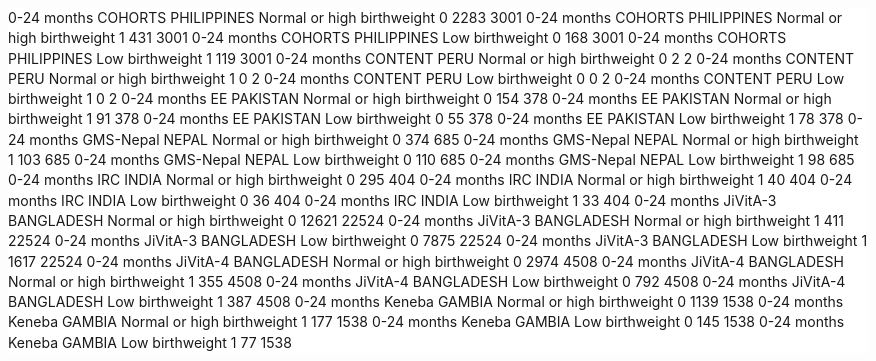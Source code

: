 0-24 months   COHORTS          PHILIPPINES                    Normal or high birthweight          0     2283    3001
0-24 months   COHORTS          PHILIPPINES                    Normal or high birthweight          1      431    3001
0-24 months   COHORTS          PHILIPPINES                    Low birthweight                     0      168    3001
0-24 months   COHORTS          PHILIPPINES                    Low birthweight                     1      119    3001
0-24 months   CONTENT          PERU                           Normal or high birthweight          0        2       2
0-24 months   CONTENT          PERU                           Normal or high birthweight          1        0       2
0-24 months   CONTENT          PERU                           Low birthweight                     0        0       2
0-24 months   CONTENT          PERU                           Low birthweight                     1        0       2
0-24 months   EE               PAKISTAN                       Normal or high birthweight          0      154     378
0-24 months   EE               PAKISTAN                       Normal or high birthweight          1       91     378
0-24 months   EE               PAKISTAN                       Low birthweight                     0       55     378
0-24 months   EE               PAKISTAN                       Low birthweight                     1       78     378
0-24 months   GMS-Nepal        NEPAL                          Normal or high birthweight          0      374     685
0-24 months   GMS-Nepal        NEPAL                          Normal or high birthweight          1      103     685
0-24 months   GMS-Nepal        NEPAL                          Low birthweight                     0      110     685
0-24 months   GMS-Nepal        NEPAL                          Low birthweight                     1       98     685
0-24 months   IRC              INDIA                          Normal or high birthweight          0      295     404
0-24 months   IRC              INDIA                          Normal or high birthweight          1       40     404
0-24 months   IRC              INDIA                          Low birthweight                     0       36     404
0-24 months   IRC              INDIA                          Low birthweight                     1       33     404
0-24 months   JiVitA-3         BANGLADESH                     Normal or high birthweight          0    12621   22524
0-24 months   JiVitA-3         BANGLADESH                     Normal or high birthweight          1      411   22524
0-24 months   JiVitA-3         BANGLADESH                     Low birthweight                     0     7875   22524
0-24 months   JiVitA-3         BANGLADESH                     Low birthweight                     1     1617   22524
0-24 months   JiVitA-4         BANGLADESH                     Normal or high birthweight          0     2974    4508
0-24 months   JiVitA-4         BANGLADESH                     Normal or high birthweight          1      355    4508
0-24 months   JiVitA-4         BANGLADESH                     Low birthweight                     0      792    4508
0-24 months   JiVitA-4         BANGLADESH                     Low birthweight                     1      387    4508
0-24 months   Keneba           GAMBIA                         Normal or high birthweight          0     1139    1538
0-24 months   Keneba           GAMBIA                         Normal or high birthweight          1      177    1538
0-24 months   Keneba           GAMBIA                         Low birthweight                     0      145    1538
0-24 months   Keneba           GAMBIA                         Low birthweight                     1       77    1538
